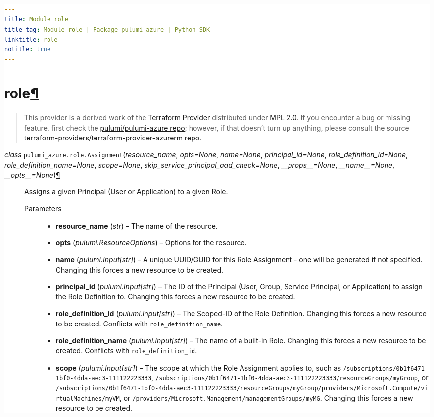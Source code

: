 ```yaml
---
title: Module role
title_tag: Module role | Package pulumi_azure | Python SDK
linktitle: role
notitle: true
---
```


<div class="section" id="role">
<h1>role<a class="headerlink" href="#role" title="Permalink to this headline">¶</a></h1>
<blockquote>
<div><p>This provider is a derived work of the <a class="reference external" href="https://github.com/terraform-providers/terraform-provider-azurerm">Terraform Provider</a> distributed under
<a class="reference external" href="https://www.mozilla.org/en-US/MPL/2.0/">MPL 2.0</a>. If you encounter a bug or missing feature, first check the
<a class="reference external" href="https://github.com/pulumi/pulumi-azure/issues">pulumi/pulumi-azure repo</a>; however, if that doesn’t turn up
anything, please consult the source <a class="reference external" href="https://github.com/terraform-providers/terraform-provider-azurerm/issues">terraform-providers/terraform-provider-azurerm repo</a>.</p>
</div></blockquote>
<span class="target" id="module-pulumi_azure.role"></span><dl class="class">
<dt id="pulumi_azure.role.Assignment">
<em class="property">class </em><code class="sig-prename descclassname">pulumi_azure.role.</code><code class="sig-name descname">Assignment</code><span class="sig-paren">(</span><em class="sig-param">resource_name</em>, <em class="sig-param">opts=None</em>, <em class="sig-param">name=None</em>, <em class="sig-param">principal_id=None</em>, <em class="sig-param">role_definition_id=None</em>, <em class="sig-param">role_definition_name=None</em>, <em class="sig-param">scope=None</em>, <em class="sig-param">skip_service_principal_aad_check=None</em>, <em class="sig-param">__props__=None</em>, <em class="sig-param">__name__=None</em>, <em class="sig-param">__opts__=None</em><span class="sig-paren">)</span><a class="headerlink" href="#pulumi_azure.role.Assignment" title="Permalink to this definition">¶</a></dt>
<dd><p>Assigns a given Principal (User or Application) to a given Role.</p>
<dl class="field-list simple">
<dt class="field-odd">Parameters</dt>
<dd class="field-odd"><ul class="simple">
<li><p><strong>resource_name</strong> (<em>str</em>) – The name of the resource.</p></li>
<li><p><strong>opts</strong> (<a class="reference internal" href="../../pulumi/#pulumi.ResourceOptions" title="pulumi.ResourceOptions"><em>pulumi.ResourceOptions</em></a>) – Options for the resource.</p></li>
<li><p><strong>name</strong> (<em>pulumi.Input</em><em>[</em><em>str</em><em>]</em>) – A unique UUID/GUID for this Role Assignment - one will be generated if not specified. Changing this forces a new resource to be created.</p></li>
<li><p><strong>principal_id</strong> (<em>pulumi.Input</em><em>[</em><em>str</em><em>]</em>) – The ID of the Principal (User, Group, Service Principal, or Application) to assign the Role Definition to. Changing this forces a new resource to be created.</p></li>
<li><p><strong>role_definition_id</strong> (<em>pulumi.Input</em><em>[</em><em>str</em><em>]</em>) – The Scoped-ID of the Role Definition. Changing this forces a new resource to be created. Conflicts with <code class="docutils literal notranslate"><span class="pre">role_definition_name</span></code>.</p></li>
<li><p><strong>role_definition_name</strong> (<em>pulumi.Input</em><em>[</em><em>str</em><em>]</em>) – The name of a built-in Role. Changing this forces a new resource to be created. Conflicts with <code class="docutils literal notranslate"><span class="pre">role_definition_id</span></code>.</p></li>
<li><p><strong>scope</strong> (<em>pulumi.Input</em><em>[</em><em>str</em><em>]</em>) – The scope at which the Role Assignment applies to, such as <code class="docutils literal notranslate"><span class="pre">/subscriptions/0b1f6471-1bf0-4dda-aec3-111122223333</span></code>, <code class="docutils literal notranslate"><span class="pre">/subscriptions/0b1f6471-1bf0-4dda-aec3-111122223333/resourceGroups/myGroup</span></code>, or <code class="docutils literal notranslate"><span class="pre">/subscriptions/0b1f6471-1bf0-4dda-aec3-111122223333/resourceGroups/myGroup/providers/Microsoft.Compute/virtualMachines/myVM</span></code>, or <code class="docutils literal notranslate"><span class="pre">/providers/Microsoft.Management/managementGroups/myMG</span></code>. Changing this forces a new resource to be created.</p></li>